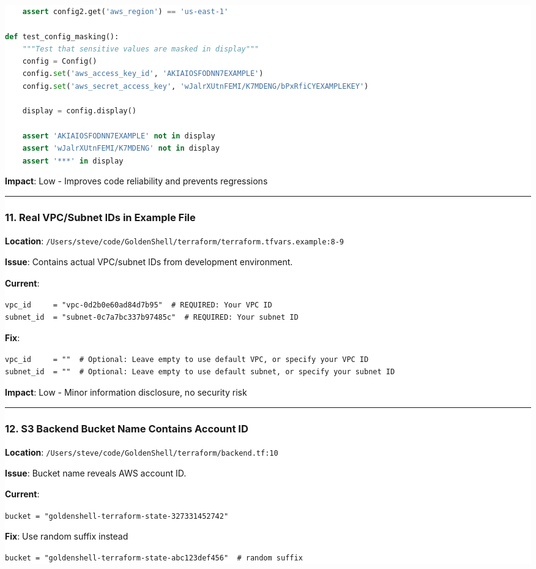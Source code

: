 ```python
    assert config2.get('aws_region') == 'us-east-1'

def test_config_masking():
    """Test that sensitive values are masked in display"""
    config = Config()
    config.set('aws_access_key_id', 'AKIAIOSFODNN7EXAMPLE')
    config.set('aws_secret_access_key', 'wJalrXUtnFEMI/K7MDENG/bPxRfiCYEXAMPLEKEY')

    display = config.display()

    assert 'AKIAIOSFODNN7EXAMPLE' not in display
    assert 'wJalrXUtnFEMI/K7MDENG' not in display
    assert '***' in display
```

**Impact**: Low - Improves code reliability and prevents regressions

---

### 11. Real VPC/Subnet IDs in Example File

**Location**: `/Users/steve/code/GoldenShell/terraform/terraform.tfvars.example:8-9`

**Issue**: Contains actual VPC/subnet IDs from development environment.

**Current**:
```hcl
vpc_id     = "vpc-0d2b0e60ad84d7b95"  # REQUIRED: Your VPC ID
subnet_id  = "subnet-0c7a7bc337b97485c"  # REQUIRED: Your subnet ID
```

**Fix**:
```hcl
vpc_id     = ""  # Optional: Leave empty to use default VPC, or specify your VPC ID
subnet_id  = ""  # Optional: Leave empty to use default subnet, or specify your subnet ID
```

**Impact**: Low - Minor information disclosure, no security risk

---

### 12. S3 Backend Bucket Name Contains Account ID

**Location**: `/Users/steve/code/GoldenShell/terraform/backend.tf:10`

**Issue**: Bucket name reveals AWS account ID.

**Current**:
```hcl
bucket = "goldenshell-terraform-state-327331452742"
```

**Fix**: Use random suffix instead
```hcl
bucket = "goldenshell-terraform-state-abc123def456"  # random suffix
```
